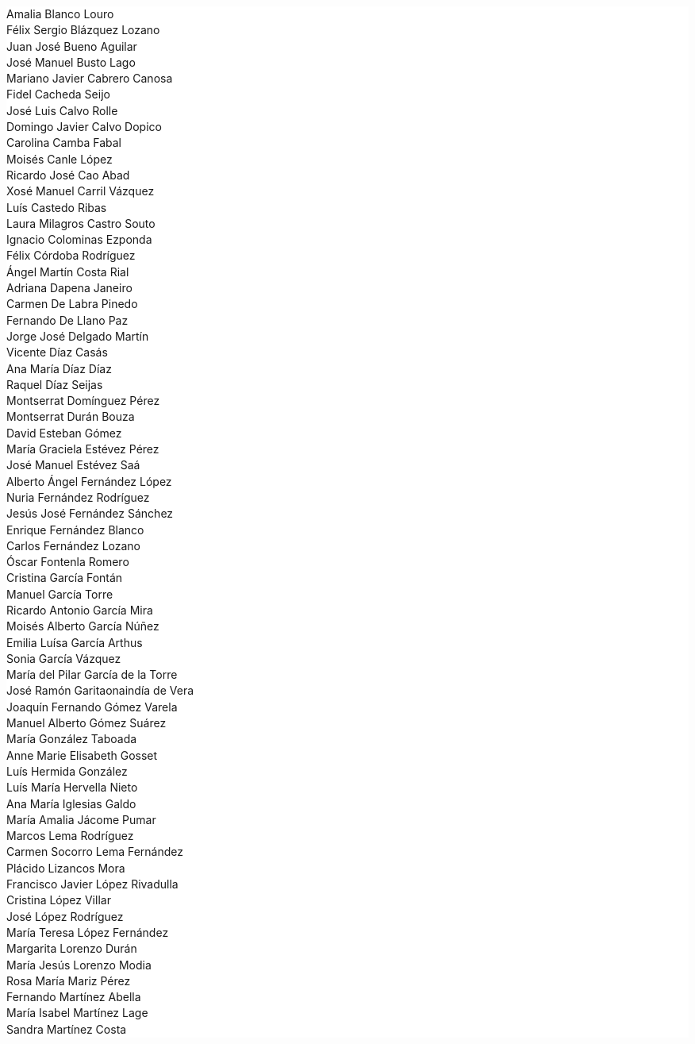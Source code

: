 Amalia Blanco Louro  
Félix Sergio Blázquez Lozano  
Juan José Bueno Aguilar  
José Manuel Busto Lago  
Mariano Javier Cabrero Canosa  
Fidel Cacheda Seijo  
José Luis Calvo Rolle  
Domingo Javier Calvo Dopico  
Carolina Camba Fabal  
Moisés Canle López  
Ricardo José Cao Abad  
Xosé Manuel Carril Vázquez  
Luís Castedo Ribas  
Laura Milagros Castro Souto  
Ignacio Colominas Ezponda  
Félix Córdoba Rodríguez  
Ángel Martín Costa Rial  
Adriana Dapena Janeiro  
Carmen De Labra Pinedo  
Fernando De Llano Paz  
Jorge José Delgado Martín  
Vicente Díaz Casás  
Ana María Díaz Díaz  
Raquel Díaz Seijas  
Montserrat Domínguez Pérez  
Montserrat Durán Bouza  
David Esteban Gómez  
María Graciela Estévez Pérez  
José Manuel Estévez Saá  
Alberto Ángel Fernández López  
Nuria Fernández Rodríguez  
Jesús José Fernández Sánchez  
Enrique Fernández Blanco  
Carlos Fernández Lozano  
Óscar Fontenla Romero  
Cristina García Fontán  
Manuel García Torre  
Ricardo Antonio García Mira  
Moisés Alberto García Núñez  
Emilia Luísa García Arthus  
Sonia García Vázquez  
María del Pilar García de la Torre  
José Ramón Garitaonaindía de Vera  
Joaquín Fernando Gómez Varela  
Manuel Alberto Gómez Suárez  
María González Taboada  
Anne Marie Elisabeth Gosset   
Luís Hermida González  
Luís María Hervella Nieto  
Ana María Iglesias Galdo  
María Amalia Jácome Pumar  
Marcos Lema Rodríguez  
Carmen Socorro Lema Fernández  
Plácido Lizancos Mora  
Francisco Javier López Rivadulla  
Cristina López Villar  
José López Rodríguez  
María Teresa López Fernández  
Margarita Lorenzo Durán  
María Jesús Lorenzo Modia  
Rosa María Mariz Pérez  
Fernando Martínez Abella  
María Isabel Martínez Lage  
Sandra Martínez Costa  